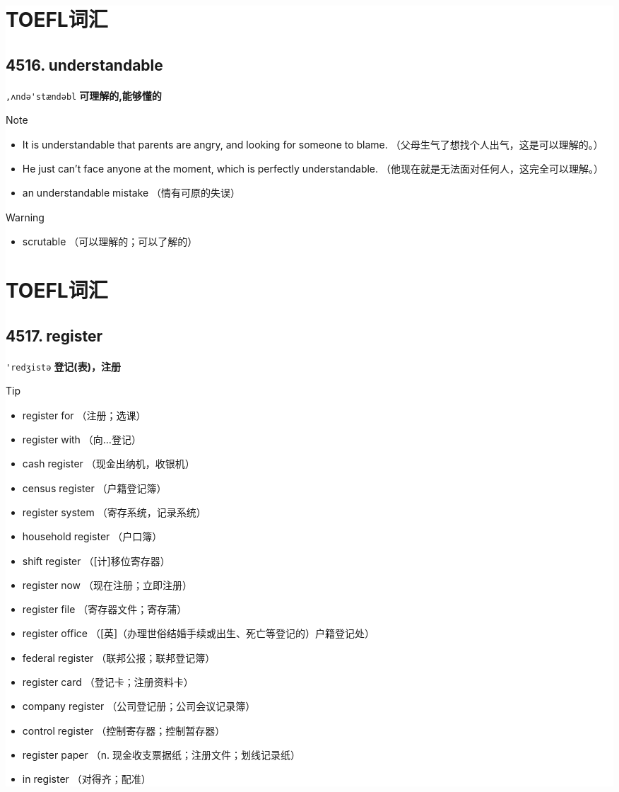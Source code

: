 # TOEFL词汇

## 4516. understandable

`,ʌndə'stændəbl`  **可理解的,能够懂的**

> [!NOTE]
>
> - It is understandable that parents are angry, and looking for someone to blame. （父母生气了想找个人出气，这是可以理解的。）
>
> - He just can’t face anyone at the moment, which is perfectly understandable. （他现在就是无法面对任何人，这完全可以理解。）
>
> - an understandable mistake （情有可原的失误）
>

> [!WARNING]
>
> - scrutable （可以理解的；可以了解的）
>

# TOEFL词汇

## 4517. register

`'redʒistə`  **登记(表)，注册**

> [!TIP]
>
> - register for （注册；选课）
>
> - register with （向…登记）
>
> - cash register （现金出纳机，收银机）
>
> - census register （户籍登记簿）
>
> - register system （寄存系统，记录系统）
>
> - household register （户口簿）
>
> - shift register （[计]移位寄存器）
>
> - register now （现在注册；立即注册）
>
> - register file （寄存器文件；寄存蒲）
>
> - register office （[英]（办理世俗结婚手续或出生、死亡等登记的）户籍登记处）
>
> - federal register （联邦公报；联邦登记簿）
>
> - register card （登记卡；注册资料卡）
>
> - company register （公司登记册；公司会议记录簿）
>
> - control register （控制寄存器；控制暂存器）
>
> - register paper （n. 现金收支票据纸；注册文件；划线记录纸）
>
> - in register （对得齐；配准）
>